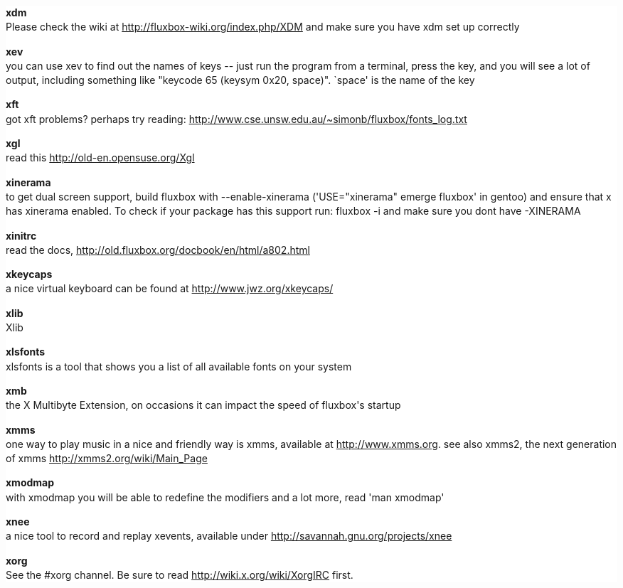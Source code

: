**xdm**\
Please check the wiki at <http://fluxbox-wiki.org/index.php/XDM> and
make sure you have xdm set up correctly

**xev**\
you can use xev to find out the names of keys -- just run the program
from a terminal, press the key, and you will see a lot of output,
including something like "keycode 65 (keysym 0x20, space)". \`space' is
the name of the key

**xft**\
got xft problems? perhaps try reading:
[<http://www.cse.unsw.edu.au/~simonb/fluxbox/fonts_log.txt>](http://replay.web.archive.org/20041118225058/http://www.cse.unsw.edu.au/~simonb/fluxbox/fonts_log.txt)

**xgl**\
read this <http://old-en.opensuse.org/Xgl>

**xinerama**\
to get dual screen support, build fluxbox with --enable-xinerama
('USE="xinerama" emerge fluxbox' in gentoo) and ensure that x has
xinerama enabled. To check if your package has this support run: fluxbox
-i and make sure you dont have -XINERAMA

**xinitrc**\
read the docs, <http://old.fluxbox.org/docbook/en/html/a802.html>

**xkeycaps**\
a nice virtual keyboard can be found at <http://www.jwz.org/xkeycaps/>

**xlib**\
Xlib

**xlsfonts**\
xlsfonts is a tool that shows you a list of all available fonts on your
system

**xmb**\
the X Multibyte Extension, on occasions it can impact the speed of
fluxbox's startup

**xmms**\
one way to play music in a nice and friendly way is xmms, available at
<http://www.xmms.org>. see also xmms2, the next generation of xmms
<http://xmms2.org/wiki/Main_Page>

**xmodmap**\
with xmodmap you will be able to redefine the modifiers and a lot more,
read 'man xmodmap'

**xnee**\
a nice tool to record and replay xevents, available under
<http://savannah.gnu.org/projects/xnee>

**xorg**\
See the \#xorg channel. Be sure to read <http://wiki.x.org/wiki/XorgIRC>
first.
